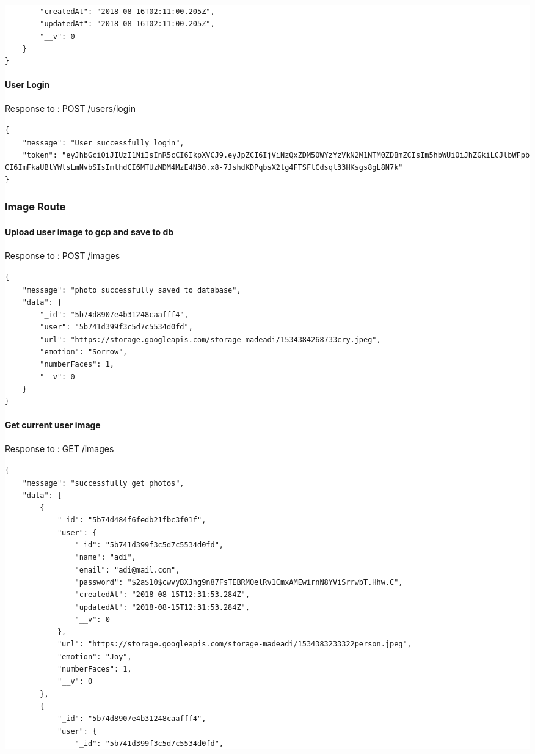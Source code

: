 ```
		"createdAt": "2018-08-16T02:11:00.205Z",
		"updatedAt": "2018-08-16T02:11:00.205Z",
		"__v": 0
	}
}

```
#### User Login
  Response to : POST /users/login
```
{
	"message": "User successfully login",
	"token": "eyJhbGciOiJIUzI1NiIsInR5cCI6IkpXVCJ9.eyJpZCI6IjViNzQxZDM5OWYzYzVkN2M1NTM0ZDBmZCIsIm5hbWUiOiJhZGkiLCJlbWFpbCI6ImFkaUBtYWlsLmNvbSIsImlhdCI6MTUzNDM4MzE4N30.x8-7JshdKDPqbsX2tg4FTSFtCdsql33HKsgs8gL8N7k"
}

```
### Image Route
#### Upload user image to gcp and save to db
  Response to : POST /images
```
{
	"message": "photo successfully saved to database",
	"data": {
		"_id": "5b74d8907e4b31248caafff4",
		"user": "5b741d399f3c5d7c5534d0fd",
		"url": "https://storage.googleapis.com/storage-madeadi/1534384268733cry.jpeg",
		"emotion": "Sorrow",
		"numberFaces": 1,
		"__v": 0
	}
}

```

#### Get current user image
  Response to : GET /images
```
{
	"message": "successfully get photos",
	"data": [
		{
			"_id": "5b74d484f6fedb21fbc3f01f",
			"user": {
				"_id": "5b741d399f3c5d7c5534d0fd",
				"name": "adi",
				"email": "adi@mail.com",
				"password": "$2a$10$cwvyBXJhg9n87FsTEBRMQelRv1CmxAMEwirnN8YViSrrwbT.Hhw.C",
				"createdAt": "2018-08-15T12:31:53.284Z",
				"updatedAt": "2018-08-15T12:31:53.284Z",
				"__v": 0
			},
			"url": "https://storage.googleapis.com/storage-madeadi/1534383233322person.jpeg",
			"emotion": "Joy",
			"numberFaces": 1,
			"__v": 0
		},
		{
			"_id": "5b74d8907e4b31248caafff4",
			"user": {
				"_id": "5b741d399f3c5d7c5534d0fd",
```
